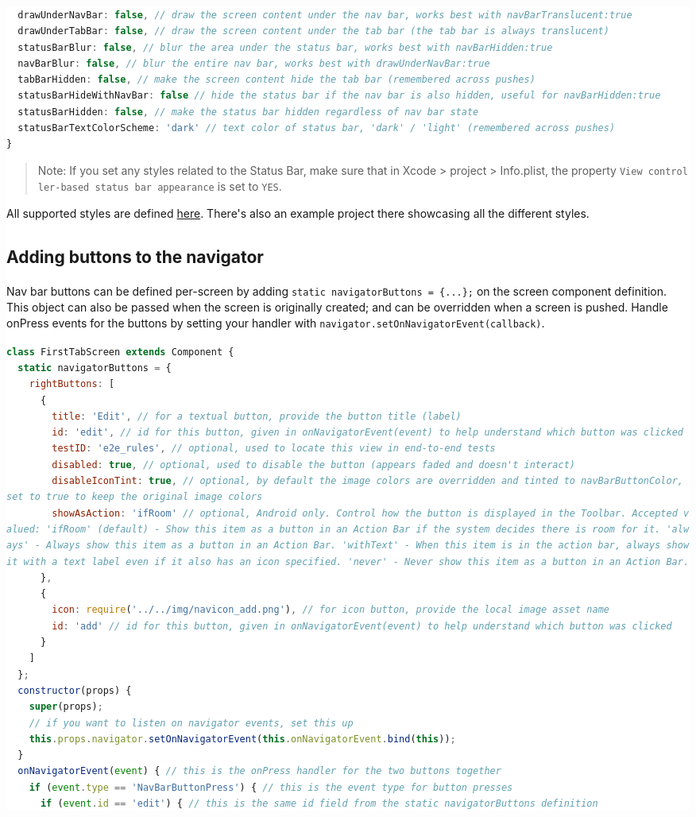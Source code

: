 ```js
  drawUnderNavBar: false, // draw the screen content under the nav bar, works best with navBarTranslucent:true
  drawUnderTabBar: false, // draw the screen content under the tab bar (the tab bar is always translucent)
  statusBarBlur: false, // blur the area under the status bar, works best with navBarHidden:true
  navBarBlur: false, // blur the entire nav bar, works best with drawUnderNavBar:true
  tabBarHidden: false, // make the screen content hide the tab bar (remembered across pushes)
  statusBarHideWithNavBar: false // hide the status bar if the nav bar is also hidden, useful for navBarHidden:true
  statusBarHidden: false, // make the status bar hidden regardless of nav bar state
  statusBarTextColorScheme: 'dark' // text color of status bar, 'dark' / 'light' (remembered across pushes)
}
```

> Note: If you set any styles related to the Status Bar, make sure that in Xcode > project > Info.plist, the property `View controller-based status bar appearance` is set to `YES`.

All supported styles are defined [here](https://github.com/wix/react-native-controllers#styling-navigation). There's also an example project there showcasing all the different styles.

## Adding buttons to the navigator

Nav bar buttons can be defined per-screen by adding `static navigatorButtons = {...};` on the screen component definition. This object can also be passed when the screen is originally created; and can be overridden when a screen is pushed. Handle onPress events for the buttons by setting your handler with `navigator.setOnNavigatorEvent(callback)`.

```js
class FirstTabScreen extends Component {
  static navigatorButtons = {
    rightButtons: [
      {
        title: 'Edit', // for a textual button, provide the button title (label)
        id: 'edit', // id for this button, given in onNavigatorEvent(event) to help understand which button was clicked
        testID: 'e2e_rules', // optional, used to locate this view in end-to-end tests
        disabled: true, // optional, used to disable the button (appears faded and doesn't interact)
        disableIconTint: true, // optional, by default the image colors are overridden and tinted to navBarButtonColor, set to true to keep the original image colors
        showAsAction: 'ifRoom' // optional, Android only. Control how the button is displayed in the Toolbar. Accepted valued: 'ifRoom' (default) - Show this item as a button in an Action Bar if the system decides there is room for it. 'always' - Always show this item as a button in an Action Bar. 'withText' - When this item is in the action bar, always show it with a text label even if it also has an icon specified. 'never' - Never show this item as a button in an Action Bar.
      },
      {
        icon: require('../../img/navicon_add.png'), // for icon button, provide the local image asset name
        id: 'add' // id for this button, given in onNavigatorEvent(event) to help understand which button was clicked
      }
    ]
  };
  constructor(props) {
    super(props);
    // if you want to listen on navigator events, set this up
    this.props.navigator.setOnNavigatorEvent(this.onNavigatorEvent.bind(this));
  }
  onNavigatorEvent(event) { // this is the onPress handler for the two buttons together
    if (event.type == 'NavBarButtonPress') { // this is the event type for button presses
      if (event.id == 'edit') { // this is the same id field from the static navigatorButtons definition
```